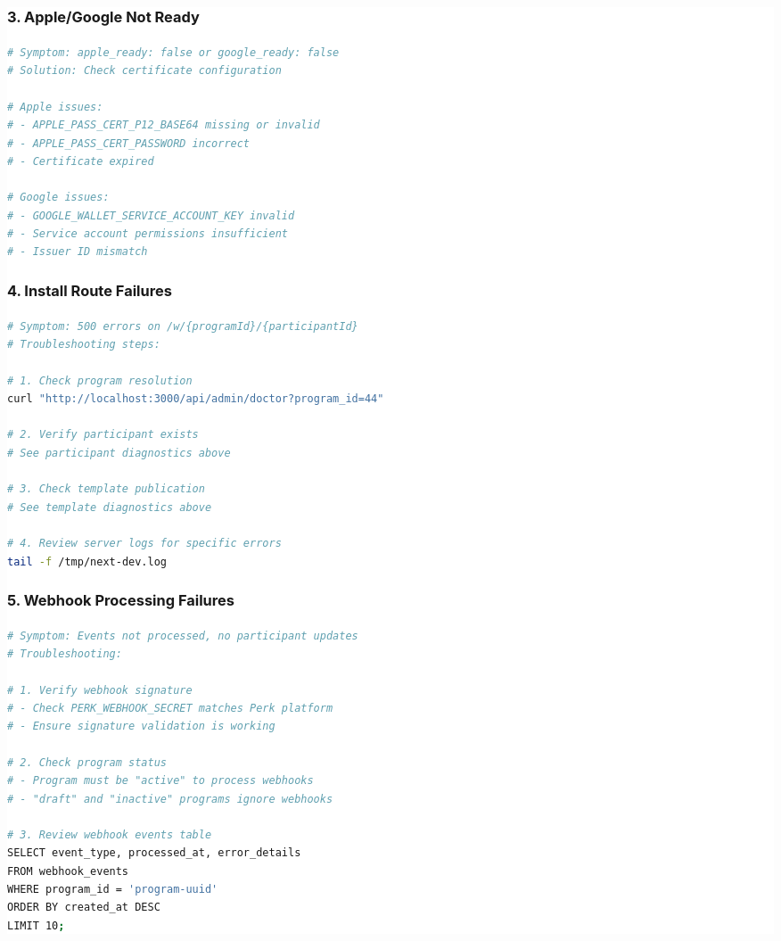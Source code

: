 ### 3. Apple/Google Not Ready

```bash
# Symptom: apple_ready: false or google_ready: false
# Solution: Check certificate configuration

# Apple issues:
# - APPLE_PASS_CERT_P12_BASE64 missing or invalid
# - APPLE_PASS_CERT_PASSWORD incorrect
# - Certificate expired

# Google issues:
# - GOOGLE_WALLET_SERVICE_ACCOUNT_KEY invalid
# - Service account permissions insufficient
# - Issuer ID mismatch
```

### 4. Install Route Failures

```bash
# Symptom: 500 errors on /w/{programId}/{participantId}
# Troubleshooting steps:

# 1. Check program resolution
curl "http://localhost:3000/api/admin/doctor?program_id=44"

# 2. Verify participant exists
# See participant diagnostics above

# 3. Check template publication
# See template diagnostics above

# 4. Review server logs for specific errors
tail -f /tmp/next-dev.log
```

### 5. Webhook Processing Failures

```bash
# Symptom: Events not processed, no participant updates
# Troubleshooting:

# 1. Verify webhook signature
# - Check PERK_WEBHOOK_SECRET matches Perk platform
# - Ensure signature validation is working

# 2. Check program status
# - Program must be "active" to process webhooks
# - "draft" and "inactive" programs ignore webhooks

# 3. Review webhook events table
SELECT event_type, processed_at, error_details
FROM webhook_events
WHERE program_id = 'program-uuid'
ORDER BY created_at DESC
LIMIT 10;
```
